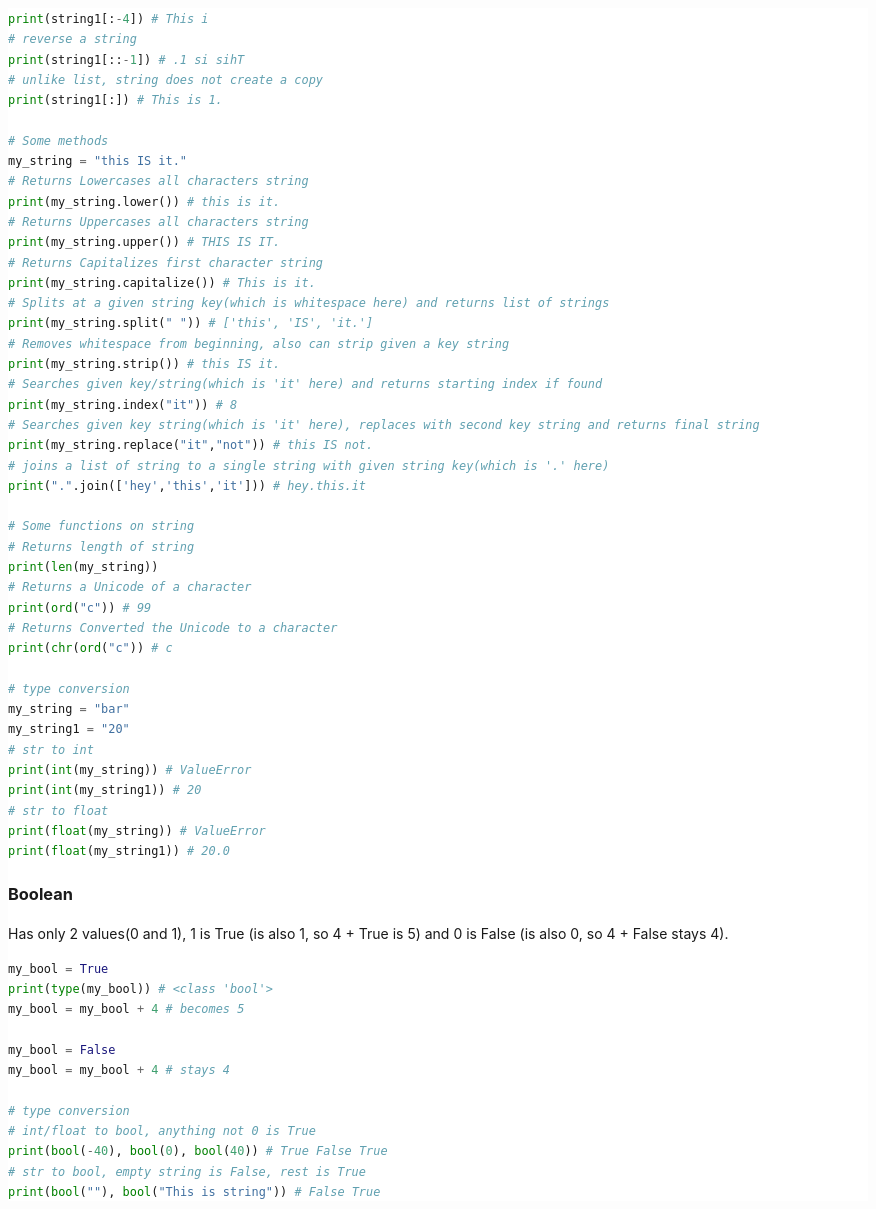```Python
print(string1[:-4]) # This i
# reverse a string
print(string1[::-1]) # .1 si sihT
# unlike list, string does not create a copy 
print(string1[:]) # This is 1.

# Some methods
my_string = "this IS it."
# Returns Lowercases all characters string
print(my_string.lower()) # this is it.
# Returns Uppercases all characters string
print(my_string.upper()) # THIS IS IT.
# Returns Capitalizes first character string
print(my_string.capitalize()) # This is it.
# Splits at a given string key(which is whitespace here) and returns list of strings
print(my_string.split(" ")) # ['this', 'IS', 'it.']
# Removes whitespace from beginning, also can strip given a key string 
print(my_string.strip()) # this IS it.
# Searches given key/string(which is 'it' here) and returns starting index if found
print(my_string.index("it")) # 8
# Searches given key string(which is 'it' here), replaces with second key string and returns final string
print(my_string.replace("it","not")) # this IS not.
# joins a list of string to a single string with given string key(which is '.' here)
print(".".join(['hey','this','it'])) # hey.this.it

# Some functions on string
# Returns length of string
print(len(my_string)) 
# Returns a Unicode of a character
print(ord("c")) # 99 
# Returns Converted the Unicode to a character
print(chr(ord("c")) # c

# type conversion
my_string = "bar"
my_string1 = "20"
# str to int
print(int(my_string)) # ValueError
print(int(my_string1)) # 20
# str to float
print(float(my_string)) # ValueError
print(float(my_string1)) # 20.0
```

### Boolean
Has only 2 values(0 and 1), 1 is True (is also 1, so 4 + True is 5) and 0 is False (is also 0, so 4 + False stays 4).
```Python
my_bool = True
print(type(my_bool)) # <class 'bool'>
my_bool = my_bool + 4 # becomes 5

my_bool = False
my_bool = my_bool + 4 # stays 4

# type conversion
# int/float to bool, anything not 0 is True
print(bool(-40), bool(0), bool(40)) # True False True
# str to bool, empty string is False, rest is True
print(bool(""), bool("This is string")) # False True
```
